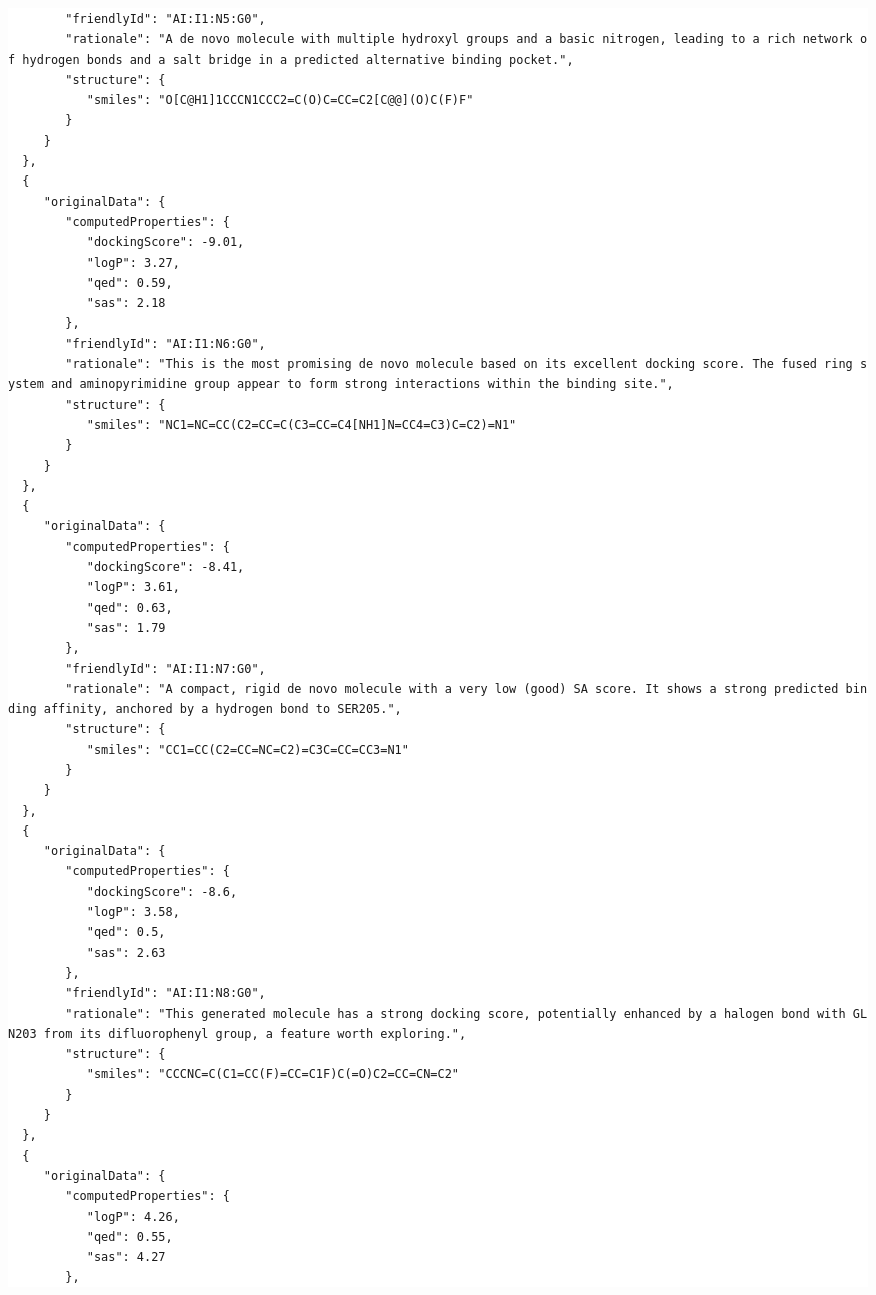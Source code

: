             "friendlyId": "AI:I1:N5:G0",
            "rationale": "A de novo molecule with multiple hydroxyl groups and a basic nitrogen, leading to a rich network of hydrogen bonds and a salt bridge in a predicted alternative binding pocket.",
            "structure": {
               "smiles": "O[C@H1]1CCCN1CCC2=C(O)C=CC=C2[C@@](O)C(F)F"
            }
         }
      },
      {
         "originalData": {
            "computedProperties": {
               "dockingScore": -9.01,
               "logP": 3.27,
               "qed": 0.59,
               "sas": 2.18
            },
            "friendlyId": "AI:I1:N6:G0",
            "rationale": "This is the most promising de novo molecule based on its excellent docking score. The fused ring system and aminopyrimidine group appear to form strong interactions within the binding site.",
            "structure": {
               "smiles": "NC1=NC=CC(C2=CC=C(C3=CC=C4[NH1]N=CC4=C3)C=C2)=N1"
            }
         }
      },
      {
         "originalData": {
            "computedProperties": {
               "dockingScore": -8.41,
               "logP": 3.61,
               "qed": 0.63,
               "sas": 1.79
            },
            "friendlyId": "AI:I1:N7:G0",
            "rationale": "A compact, rigid de novo molecule with a very low (good) SA score. It shows a strong predicted binding affinity, anchored by a hydrogen bond to SER205.",
            "structure": {
               "smiles": "CC1=CC(C2=CC=NC=C2)=C3C=CC=CC3=N1"
            }
         }
      },
      {
         "originalData": {
            "computedProperties": {
               "dockingScore": -8.6,
               "logP": 3.58,
               "qed": 0.5,
               "sas": 2.63
            },
            "friendlyId": "AI:I1:N8:G0",
            "rationale": "This generated molecule has a strong docking score, potentially enhanced by a halogen bond with GLN203 from its difluorophenyl group, a feature worth exploring.",
            "structure": {
               "smiles": "CCCNC=C(C1=CC(F)=CC=C1F)C(=O)C2=CC=CN=C2"
            }
         }
      },
      {
         "originalData": {
            "computedProperties": {
               "logP": 4.26,
               "qed": 0.55,
               "sas": 4.27
            },